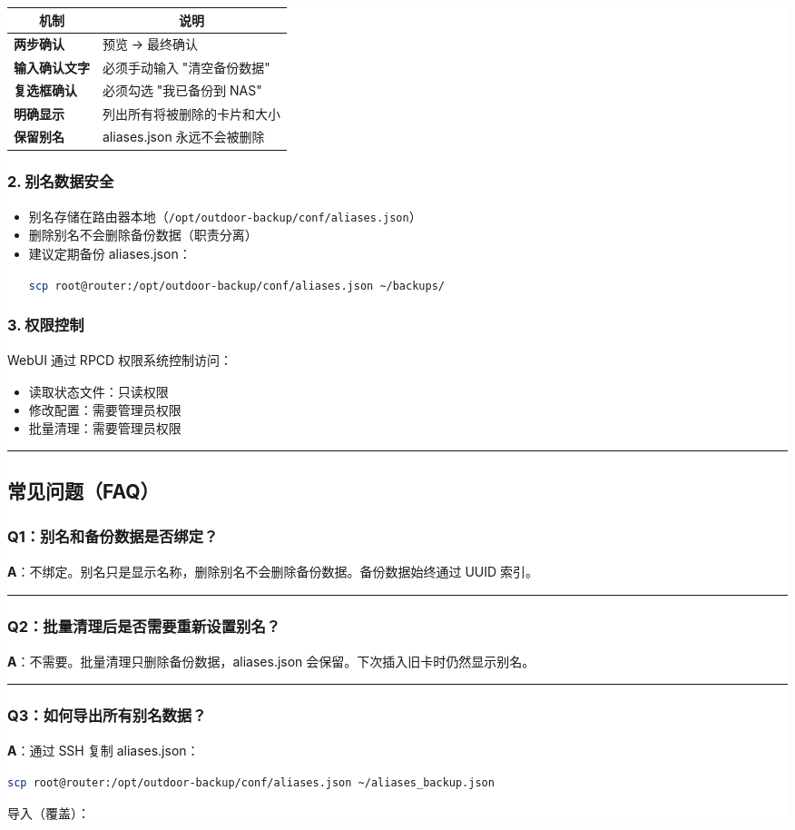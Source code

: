 | 机制 | 说明 |
|------|------|
| **两步确认** | 预览 → 最终确认 |
| **输入确认文字** | 必须手动输入 "清空备份数据" |
| **复选框确认** | 必须勾选 "我已备份到 NAS" |
| **明确显示** | 列出所有将被删除的卡片和大小 |
| **保留别名** | aliases.json 永远不会被删除 |

### 2. 别名数据安全

- 别名存储在路由器本地（`/opt/outdoor-backup/conf/aliases.json`）
- 删除别名不会删除备份数据（职责分离）
- 建议定期备份 aliases.json：
  ```bash
  scp root@router:/opt/outdoor-backup/conf/aliases.json ~/backups/
  ```

### 3. 权限控制

WebUI 通过 RPCD 权限系统控制访问：

- 读取状态文件：只读权限
- 修改配置：需要管理员权限
- 批量清理：需要管理员权限

---

## 常见问题（FAQ）

### Q1：别名和备份数据是否绑定？

**A**：不绑定。别名只是显示名称，删除别名不会删除备份数据。备份数据始终通过 UUID 索引。

---

### Q2：批量清理后是否需要重新设置别名？

**A**：不需要。批量清理只删除备份数据，aliases.json 会保留。下次插入旧卡时仍然显示别名。

---

### Q3：如何导出所有别名数据？

**A**：通过 SSH 复制 aliases.json：

```bash
scp root@router:/opt/outdoor-backup/conf/aliases.json ~/aliases_backup.json
```

导入（覆盖）：
